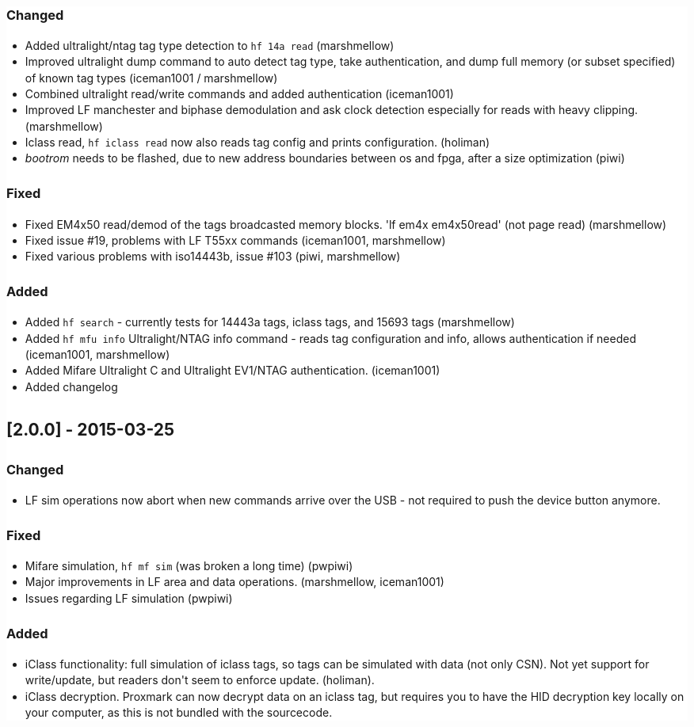 ### Changed
- Added ultralight/ntag tag type detection to `hf 14a read` (marshmellow)
- Improved ultralight dump command to auto detect tag type, take authentication, and dump full memory (or subset specified) of known tag types (iceman1001 / marshmellow)
- Combined ultralight read/write commands and added authentication (iceman1001)
- Improved LF manchester and biphase demodulation and ask clock detection especially for reads with heavy clipping. (marshmellow)
- Iclass read, `hf iclass read` now also reads tag config and prints configuration. (holiman)
- *bootrom* needs to be flashed, due to new address boundaries between os and fpga, after a size optimization (piwi)

### Fixed
- Fixed EM4x50 read/demod of the tags broadcasted memory blocks. 'lf em4x em4x50read' (not page read) (marshmellow)
- Fixed issue #19, problems with LF T55xx commands (iceman1001, marshmellow)
- Fixed various problems with iso14443b, issue #103 (piwi, marshmellow)

### Added
- Added `hf search` - currently tests for 14443a tags, iclass tags, and 15693 tags (marshmellow) 
- Added `hf mfu info` Ultralight/NTAG info command - reads tag configuration and info, allows authentication if needed (iceman1001, marshmellow)
- Added Mifare Ultralight C and Ultralight EV1/NTAG authentication. (iceman1001)
- Added changelog

## [2.0.0] - 2015-03-25
### Changed
- LF sim operations now abort when new commands arrive over the USB - not required to push the device button anymore.

### Fixed
- Mifare simulation, `hf mf sim` (was broken a long time) (pwpiwi)
- Major improvements in LF area and data operations. (marshmellow, iceman1001)
- Issues regarding LF simulation (pwpiwi)

### Added
- iClass functionality: full simulation of iclass tags, so tags can be simulated with data (not only CSN). Not yet support for write/update, but readers don't seem to enforce update. (holiman).
- iClass decryption. Proxmark can now decrypt data on an iclass tag, but requires you to have the HID decryption key locally on your computer, as this is not bundled with the sourcecode. 
